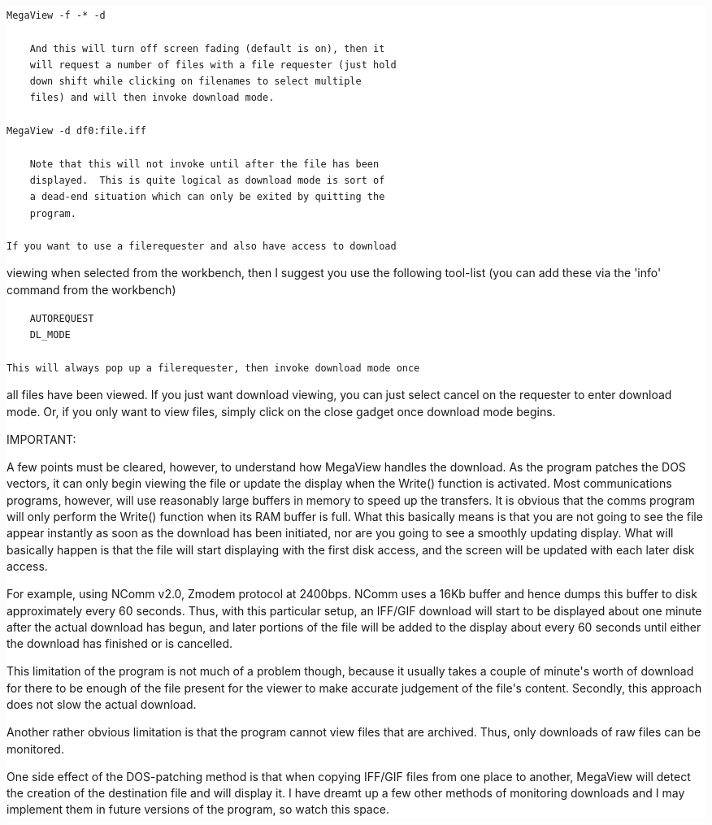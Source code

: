 	MegaView -f -* -d

		And this will turn off screen fading (default is on), then it
		will request a number of files with a file requester (just hold
		down shift while clicking on filenames to select multiple
		files) and will then invoke download mode.

	MegaView -d df0:file.iff

		Note that this will not invoke until after the file has been
		displayed.  This is quite logical as download mode is sort of
		a dead-end situation which can only be exited by quitting the
		program.

	If you want to use a filerequester and also have access to download
viewing when selected from the workbench, then I suggest you use the following
tool-list (you can add these via the 'info' command from the workbench)

		AUTOREQUEST
		DL_MODE

	This will always pop up a filerequester, then invoke download mode once
all files have been viewed.  If you just want download viewing, you can just
select cancel on the requester to enter download mode.  Or, if you only want
to view files, simply click on the close gadget once download mode begins.

IMPORTANT:

  A few points must be cleared, however, to understand how MegaView handles the
download.  As the program patches the DOS vectors, it can only begin viewing
the file or update the display when the Write() function is activated.  Most
communications programs, however, will use reasonably large buffers in memory
to speed up the transfers.  It is obvious that the comms program will only
perform the Write() function when its RAM buffer is full.  What this basically
means is that you are not going to see the file appear instantly as soon as
the download has been initiated, nor are you going to see a smoothly updating
display.  What will basically happen is that the file will start displaying
with the first disk access, and the screen will be updated with each later disk
access.

  For example, using NComm v2.0, Zmodem protocol at 2400bps.  NComm uses a 16Kb
buffer and hence dumps this buffer to disk approximately every 60 seconds.
Thus, with this particular setup, an IFF/GIF download will start to be
displayed about one minute after the actual download has begun, and later
portions of the file will be added to the display about every 60 seconds until
either the download has finished or is cancelled.

  This limitation of the program is not much of a problem though, because it
usually takes a couple of minute's worth of download for there to be enough of
the file present for the viewer to make accurate judgement of the file's
content.  Secondly, this approach does not slow the actual download.

  Another rather obvious limitation is that the program cannot view files that
are archived.  Thus, only downloads of raw files can be monitored.

  One side effect of the DOS-patching method is that when copying IFF/GIF files
from one place to another, MegaView will detect the creation of the destination
file and will display it.  I have dreamt up a few other methods of monitoring
downloads and I may implement them in future versions of the program, so watch
this space.
